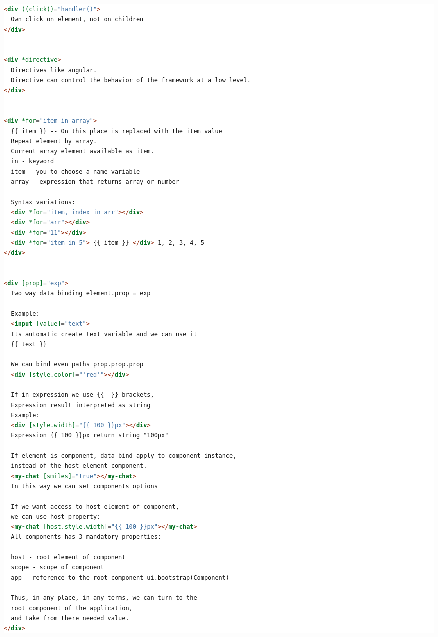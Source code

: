 ```html
<div ((click))="handler()">
  Own click on element, not on children
</div>
  

<div *directive>
  Directives like angular.
  Directive can control the behavior of the framework at a low level.
</div>
  

<div *for="item in array">
  {{ item }} -- On this place is replaced with the item value
  Repeat element by array.
  Current array element available as item.
  in - keyword
  item - you to choose a name variable
  array - expression that returns array or number 
  
  Syntax variations:
  <div *for="item, index in arr"></div>
  <div *for="arr"></div>
  <div *for="11"></div>
  <div *for="item in 5"> {{ item }} </div> 1, 2, 3, 4, 5
</div>
 
 
<div [prop]="exp">
  Two way data binding element.prop = exp
  
  Example:
  <input [value]="text">
  Its automatic create text variable and we can use it
  {{ text }}
  
  We can bind even paths prop.prop.prop
  <div [style.color]="'red'"></div>
  
  If in expression we use {{  }} brackets,
  Expression result interpreted as string
  Example:
  <div [style.width]="{{ 100 }}px"></div>
  Expression {{ 100 }}px return string "100px"
  
  If element is component, data bind apply to component instance,
  instead of the host element component.
  <my-chat [smiles]="true"></my-chat>
  In this way we can set components options
  
  If we want access to host element of component, 
  we can use host property:
  <my-chat [host.style.width]="{{ 100 }}px"></my-chat>
  All components has 3 mandatory properties:
  
  host - root element of component
  scope - scope of component
  app - reference to the root component ui.bootstrap(Component)
  
  Thus, in any place, in any terms, we can turn to the 
  root component of the application, 
  and take from there needed value.
</div>

```